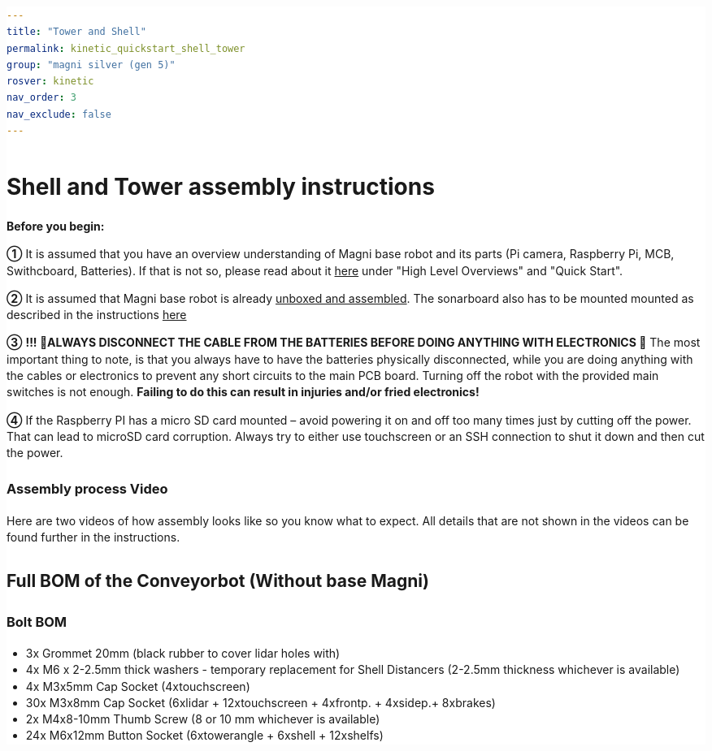 ```yaml
---
title: "Tower and Shell"
permalink: kinetic_quickstart_shell_tower
group: "magni silver (gen 5)"
rosver: kinetic
nav_order: 3
nav_exclude: false
---
```

# Shell and Tower assembly instructions

**Before you begin:**

**①** It is assumed that you have an overview understanding of Magni base robot and its parts (Pi camera, Raspberry Pi, MCB, Swithcboard, Batteries). If that is not so, please read about it [here](https://learn.ubiquityrobotics.com/) under "High Level Overviews" and "Quick Start".

**②** It is assumed that Magni base robot is already [unboxed and assembled](kinetic_quickstart_unboxing). The sonarboard also has to be mounted mounted as described in the instructions [here](sonar.md)

**③** **!!! 🛑ALWAYS DISCONNECT THE CABLE FROM THE BATTERIES BEFORE DOING ANYTHING WITH ELECTRONICS 🛑** The most important thing to note, is that you always have to have the batteries physically disconnected, while you are doing anything with the cables or electronics to prevent any short circuits to the main PCB board. Turning off the robot with the provided main switches is not enough. **Failing to do this can result in injuries and/or fried electronics!**

**④** If the Raspberry PI has a micro SD card mounted – avoid powering it on and off too many times just by cutting off the power. That can lead to microSD card corruption. Always try to either use touchscreen or an SSH connection to shut it down and then cut the power.
### Assembly process Video

Here are two videos of how assembly looks like so you know what to expect. All details that are not shown in the videos can be found further in the instructions.

<iframe width="640" height="360" src="https://www.youtube.com/embed/RDe5XLQTHwM" title="YouTube video player" frameborder="0" allow="accelerometer; autoplay; clipboard-write; encrypted-media; gyroscope; picture-in-picture" allowfullscreen></iframe>

<iframe width="640" height="360" src="https://www.youtube.com/embed/O-YKXxbponM" title="YouTube video player" frameborder="0" allow="accelerometer; autoplay; clipboard-write; encrypted-media; gyroscope; picture-in-picture" allowfullscreen></iframe>


## Full BOM of the Conveyorbot (Without base Magni)

### Bolt BOM

  - 3x Grommet 20mm (black rubber to cover lidar holes with)
  - 4x 	M6 x 2-2.5mm thick washers -  temporary replacement for Shell Distancers (2-2.5mm thickness whichever is available)
  - 4x	M3x5mm Cap Socket (4xtouchscreen)
  - 30x	M3x8mm Cap Socket (6xlidar + 12xtouchscreen + 4xfrontp. + 4xsidep.+ 8xbrakes)
  - 2x	M4x8-10mm Thumb Screw (8 or 10 mm whichever is available)
  - 24x	M6x12mm Button Socket (6xtowerangle + 6xshell + 12xshelfs)
